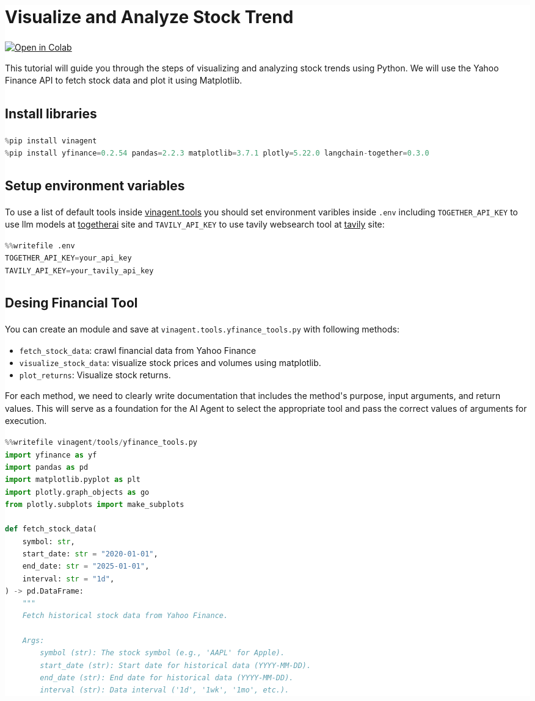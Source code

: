 # Visualize and Analyze Stock Trend

[![Open in Colab](https://colab.research.google.com/assets/colab-badge.svg)](https://colab.research.google.com/github/datascienceworld-kan/vinagent-docs/blob/main/docs/tutorials/guides/1.Visualize_and_Analyze_Stock_Trending.ipynb)

This tutorial will guide you through the steps of visualizing and analyzing stock trends using Python. We will use the Yahoo Finance API to fetch stock data and plot it using Matplotlib.

## Install libraries


```python
%pip install vinagent
%pip install yfinance=0.2.54 pandas=2.2.3 matplotlib=3.7.1 plotly=5.22.0 langchain-together=0.3.0
```

## Setup environment variables

To use a list of default tools inside [vinagent.tools](vinagent/tools/) you should set environment varibles inside `.env` including `TOGETHER_API_KEY` to use llm models at [togetherai](https://api.together.ai/signin) site and `TAVILY_API_KEY` to use tavily websearch tool at [tavily](https://app.tavily.com/home) site:


```python
%%writefile .env
TOGETHER_API_KEY=your_api_key
TAVILY_API_KEY=your_tavily_api_key
```

## Desing Financial Tool

You can create an module and save at `vinagent.tools.yfinance_tools.py` with following methods:
- `fetch_stock_data`: crawl financial data from Yahoo Finance
- `visualize_stock_data`: visualize stock prices and volumes using matplotlib.
- `plot_returns`: Visualize stock returns.

For each method, we need to clearly write documentation that includes the method's purpose, input arguments, and return values. This will serve as a foundation for the AI Agent to select the appropriate tool and pass the correct values of arguments for execution.


```python
%%writefile vinagent/tools/yfinance_tools.py
import yfinance as yf
import pandas as pd
import matplotlib.pyplot as plt
import plotly.graph_objects as go
from plotly.subplots import make_subplots

def fetch_stock_data(
    symbol: str,
    start_date: str = "2020-01-01",
    end_date: str = "2025-01-01",
    interval: str = "1d",
) -> pd.DataFrame:
    """
    Fetch historical stock data from Yahoo Finance.

    Args:
        symbol (str): The stock symbol (e.g., 'AAPL' for Apple).
        start_date (str): Start date for historical data (YYYY-MM-DD).
        end_date (str): End date for historical data (YYYY-MM-DD).
        interval (str): Data interval ('1d', '1wk', '1mo', etc.).

```